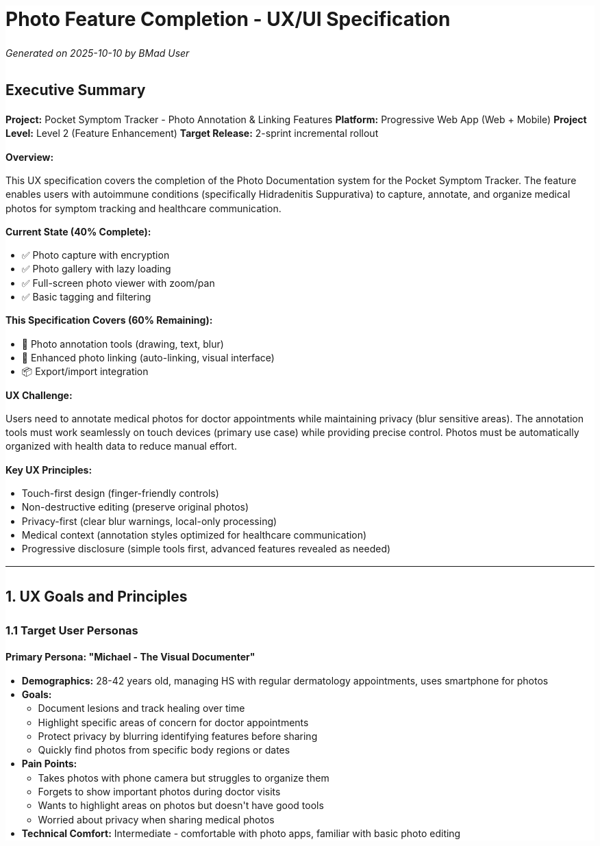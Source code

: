 # Photo Feature Completion - UX/UI Specification

_Generated on 2025-10-10 by BMad User_

## Executive Summary

**Project:** Pocket Symptom Tracker - Photo Annotation & Linking Features
**Platform:** Progressive Web App (Web + Mobile)
**Project Level:** Level 2 (Feature Enhancement)
**Target Release:** 2-sprint incremental rollout

**Overview:**

This UX specification covers the completion of the Photo Documentation system for the Pocket Symptom Tracker. The feature enables users with autoimmune conditions (specifically Hidradenitis Suppurativa) to capture, annotate, and organize medical photos for symptom tracking and healthcare communication.

**Current State (40% Complete):**
- ✅ Photo capture with encryption
- ✅ Photo gallery with lazy loading
- ✅ Full-screen photo viewer with zoom/pan
- ✅ Basic tagging and filtering

**This Specification Covers (60% Remaining):**
- 🎨 Photo annotation tools (drawing, text, blur)
- 🔗 Enhanced photo linking (auto-linking, visual interface)
- 📦 Export/import integration

**UX Challenge:**

Users need to annotate medical photos for doctor appointments while maintaining privacy (blur sensitive areas). The annotation tools must work seamlessly on touch devices (primary use case) while providing precise control. Photos must be automatically organized with health data to reduce manual effort.

**Key UX Principles:**
- Touch-first design (finger-friendly controls)
- Non-destructive editing (preserve original photos)
- Privacy-first (clear blur warnings, local-only processing)
- Medical context (annotation styles optimized for healthcare communication)
- Progressive disclosure (simple tools first, advanced features revealed as needed)

---

## 1. UX Goals and Principles

### 1.1 Target User Personas

**Primary Persona: "Michael - The Visual Documenter"**
- **Demographics:** 28-42 years old, managing HS with regular dermatology appointments, uses smartphone for photos
- **Goals:**
  - Document lesions and track healing over time
  - Highlight specific areas of concern for doctor appointments
  - Protect privacy by blurring identifying features before sharing
  - Quickly find photos from specific body regions or dates
- **Pain Points:**
  - Takes photos with phone camera but struggles to organize them
  - Forgets to show important photos during doctor visits
  - Wants to highlight areas on photos but doesn't have good tools
  - Worried about privacy when sharing medical photos
- **Technical Comfort:** Intermediate - comfortable with photo apps, familiar with basic photo editing